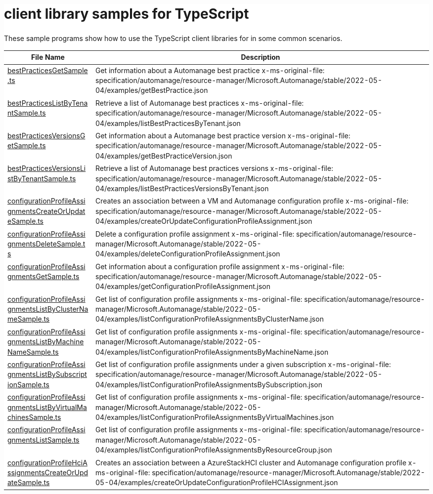 # client library samples for TypeScript

These sample programs show how to use the TypeScript client libraries for in some common scenarios.

| **File Name**                                                                                                               | **Description**                                                                                                                                                                                                                                                |
| --------------------------------------------------------------------------------------------------------------------------- | -------------------------------------------------------------------------------------------------------------------------------------------------------------------------------------------------------------------------------------------------------------- |
| [bestPracticesGetSample.ts][bestpracticesgetsample]                                                                         | Get information about a Automanage best practice x-ms-original-file: specification/automanage/resource-manager/Microsoft.Automanage/stable/2022-05-04/examples/getBestPractice.json                                                                            |
| [bestPracticesListByTenantSample.ts][bestpracticeslistbytenantsample]                                                       | Retrieve a list of Automanage best practices x-ms-original-file: specification/automanage/resource-manager/Microsoft.Automanage/stable/2022-05-04/examples/listBestPracticesByTenant.json                                                                      |
| [bestPracticesVersionsGetSample.ts][bestpracticesversionsgetsample]                                                         | Get information about a Automanage best practice version x-ms-original-file: specification/automanage/resource-manager/Microsoft.Automanage/stable/2022-05-04/examples/getBestPracticeVersion.json                                                             |
| [bestPracticesVersionsListByTenantSample.ts][bestpracticesversionslistbytenantsample]                                       | Retrieve a list of Automanage best practices versions x-ms-original-file: specification/automanage/resource-manager/Microsoft.Automanage/stable/2022-05-04/examples/listBestPracticesVersionsByTenant.json                                                     |
| [configurationProfileAssignmentsCreateOrUpdateSample.ts][configurationprofileassignmentscreateorupdatesample]               | Creates an association between a VM and Automanage configuration profile x-ms-original-file: specification/automanage/resource-manager/Microsoft.Automanage/stable/2022-05-04/examples/createOrUpdateConfigurationProfileAssignment.json                       |
| [configurationProfileAssignmentsDeleteSample.ts][configurationprofileassignmentsdeletesample]                               | Delete a configuration profile assignment x-ms-original-file: specification/automanage/resource-manager/Microsoft.Automanage/stable/2022-05-04/examples/deleteConfigurationProfileAssignment.json                                                              |
| [configurationProfileAssignmentsGetSample.ts][configurationprofileassignmentsgetsample]                                     | Get information about a configuration profile assignment x-ms-original-file: specification/automanage/resource-manager/Microsoft.Automanage/stable/2022-05-04/examples/getConfigurationProfileAssignment.json                                                  |
| [configurationProfileAssignmentsListByClusterNameSample.ts][configurationprofileassignmentslistbyclusternamesample]         | Get list of configuration profile assignments x-ms-original-file: specification/automanage/resource-manager/Microsoft.Automanage/stable/2022-05-04/examples/listConfigurationProfileAssignmentsByClusterName.json                                              |
| [configurationProfileAssignmentsListByMachineNameSample.ts][configurationprofileassignmentslistbymachinenamesample]         | Get list of configuration profile assignments x-ms-original-file: specification/automanage/resource-manager/Microsoft.Automanage/stable/2022-05-04/examples/listConfigurationProfileAssignmentsByMachineName.json                                              |
| [configurationProfileAssignmentsListBySubscriptionSample.ts][configurationprofileassignmentslistbysubscriptionsample]       | Get list of configuration profile assignments under a given subscription x-ms-original-file: specification/automanage/resource-manager/Microsoft.Automanage/stable/2022-05-04/examples/listConfigurationProfileAssignmentsBySubscription.json                  |
| [configurationProfileAssignmentsListByVirtualMachinesSample.ts][configurationprofileassignmentslistbyvirtualmachinessample] | Get list of configuration profile assignments x-ms-original-file: specification/automanage/resource-manager/Microsoft.Automanage/stable/2022-05-04/examples/listConfigurationProfileAssignmentsByVirtualMachines.json                                          |
| [configurationProfileAssignmentsListSample.ts][configurationprofileassignmentslistsample]                                   | Get list of configuration profile assignments x-ms-original-file: specification/automanage/resource-manager/Microsoft.Automanage/stable/2022-05-04/examples/listConfigurationProfileAssignmentsByResourceGroup.json                                            |
| [configurationProfileHciAssignmentsCreateOrUpdateSample.ts][configurationprofilehciassignmentscreateorupdatesample]         | Creates an association between a AzureStackHCI cluster and Automanage configuration profile x-ms-original-file: specification/automanage/resource-manager/Microsoft.Automanage/stable/2022-05-04/examples/createOrUpdateConfigurationProfileHCIAssignment.json |

[bestpracticesgetsample]: https://github.com/Azure/azure-sdk-for-js/blob/main/sdk/automanage/arm-automanage/samples/v1/typescript/src/bestPracticesGetSample.ts
[bestpracticeslistbytenantsample]: https://github.com/Azure/azure-sdk-for-js/blob/main/sdk/automanage/arm-automanage/samples/v1/typescript/src/bestPracticesListByTenantSample.ts
[bestpracticesversionsgetsample]: https://github.com/Azure/azure-sdk-for-js/blob/main/sdk/automanage/arm-automanage/samples/v1/typescript/src/bestPracticesVersionsGetSample.ts
[bestpracticesversionslistbytenantsample]: https://github.com/Azure/azure-sdk-for-js/blob/main/sdk/automanage/arm-automanage/samples/v1/typescript/src/bestPracticesVersionsListByTenantSample.ts
[configurationprofileassignmentscreateorupdatesample]: https://github.com/Azure/azure-sdk-for-js/blob/main/sdk/automanage/arm-automanage/samples/v1/typescript/src/configurationProfileAssignmentsCreateOrUpdateSample.ts
[configurationprofileassignmentsdeletesample]: https://github.com/Azure/azure-sdk-for-js/blob/main/sdk/automanage/arm-automanage/samples/v1/typescript/src/configurationProfileAssignmentsDeleteSample.ts
[configurationprofileassignmentsgetsample]: https://github.com/Azure/azure-sdk-for-js/blob/main/sdk/automanage/arm-automanage/samples/v1/typescript/src/configurationProfileAssignmentsGetSample.ts
[configurationprofileassignmentslistbyclusternamesample]: https://github.com/Azure/azure-sdk-for-js/blob/main/sdk/automanage/arm-automanage/samples/v1/typescript/src/configurationProfileAssignmentsListByClusterNameSample.ts
[configurationprofileassignmentslistbymachinenamesample]: https://github.com/Azure/azure-sdk-for-js/blob/main/sdk/automanage/arm-automanage/samples/v1/typescript/src/configurationProfileAssignmentsListByMachineNameSample.ts
[configurationprofileassignmentslistbysubscriptionsample]: https://github.com/Azure/azure-sdk-for-js/blob/main/sdk/automanage/arm-automanage/samples/v1/typescript/src/configurationProfileAssignmentsListBySubscriptionSample.ts
[configurationprofileassignmentslistbyvirtualmachinessample]: https://github.com/Azure/azure-sdk-for-js/blob/main/sdk/automanage/arm-automanage/samples/v1/typescript/src/configurationProfileAssignmentsListByVirtualMachinesSample.ts
[configurationprofileassignmentslistsample]: https://github.com/Azure/azure-sdk-for-js/blob/main/sdk/automanage/arm-automanage/samples/v1/typescript/src/configurationProfileAssignmentsListSample.ts
[configurationprofilehciassignmentscreateorupdatesample]: https://github.com/Azure/azure-sdk-for-js/blob/main/sdk/automanage/arm-automanage/samples/v1/typescript/src/configurationProfileHciAssignmentsCreateOrUpdateSample.ts
[configurationprofilehciassignmentsdeletesample]: https://github.com/Azure/azure-sdk-for-js/blob/main/sdk/automanage/arm-automanage/samples/v1/typescript/src/configurationProfileHciAssignmentsDeleteSample.ts
[configurationprofilehciassignmentsgetsample]: https://github.com/Azure/azure-sdk-for-js/blob/main/sdk/automanage/arm-automanage/samples/v1/typescript/src/configurationProfileHciAssignmentsGetSample.ts
[configurationprofilehcrpassignmentscreateorupdatesample]: https://github.com/Azure/azure-sdk-for-js/blob/main/sdk/automanage/arm-automanage/samples/v1/typescript/src/configurationProfileHcrpAssignmentsCreateOrUpdateSample.ts
[configurationprofilehcrpassignmentsdeletesample]: https://github.com/Azure/azure-sdk-for-js/blob/main/sdk/automanage/arm-automanage/samples/v1/typescript/src/configurationProfileHcrpAssignmentsDeleteSample.ts
[configurationprofilehcrpassignmentsgetsample]: https://github.com/Azure/azure-sdk-for-js/blob/main/sdk/automanage/arm-automanage/samples/v1/typescript/src/configurationProfileHcrpAssignmentsGetSample.ts
[configurationprofilescreateorupdatesample]: https://github.com/Azure/azure-sdk-for-js/blob/main/sdk/automanage/arm-automanage/samples/v1/typescript/src/configurationProfilesCreateOrUpdateSample.ts
[configurationprofilesdeletesample]: https://github.com/Azure/azure-sdk-for-js/blob/main/sdk/automanage/arm-automanage/samples/v1/typescript/src/configurationProfilesDeleteSample.ts
[configurationprofilesgetsample]: https://github.com/Azure/azure-sdk-for-js/blob/main/sdk/automanage/arm-automanage/samples/v1/typescript/src/configurationProfilesGetSample.ts
[configurationprofileslistbyresourcegroupsample]: https://github.com/Azure/azure-sdk-for-js/blob/main/sdk/automanage/arm-automanage/samples/v1/typescript/src/configurationProfilesListByResourceGroupSample.ts
[configurationprofileslistbysubscriptionsample]: https://github.com/Azure/azure-sdk-for-js/blob/main/sdk/automanage/arm-automanage/samples/v1/typescript/src/configurationProfilesListBySubscriptionSample.ts
[configurationprofilesupdatesample]: https://github.com/Azure/azure-sdk-for-js/blob/main/sdk/automanage/arm-automanage/samples/v1/typescript/src/configurationProfilesUpdateSample.ts
[configurationprofilesversionscreateorupdatesample]: https://github.com/Azure/azure-sdk-for-js/blob/main/sdk/automanage/arm-automanage/samples/v1/typescript/src/configurationProfilesVersionsCreateOrUpdateSample.ts
[configurationprofilesversionsdeletesample]: https://github.com/Azure/azure-sdk-for-js/blob/main/sdk/automanage/arm-automanage/samples/v1/typescript/src/configurationProfilesVersionsDeleteSample.ts
[configurationprofilesversionsgetsample]: https://github.com/Azure/azure-sdk-for-js/blob/main/sdk/automanage/arm-automanage/samples/v1/typescript/src/configurationProfilesVersionsGetSample.ts
[configurationprofilesversionslistchildresourcessample]: https://github.com/Azure/azure-sdk-for-js/blob/main/sdk/automanage/arm-automanage/samples/v1/typescript/src/configurationProfilesVersionsListChildResourcesSample.ts
[hcireportsgetsample]: https://github.com/Azure/azure-sdk-for-js/blob/main/sdk/automanage/arm-automanage/samples/v1/typescript/src/hciReportsGetSample.ts
[hcireportslistbyconfigurationprofileassignmentssample]: https://github.com/Azure/azure-sdk-for-js/blob/main/sdk/automanage/arm-automanage/samples/v1/typescript/src/hciReportsListByConfigurationProfileAssignmentsSample.ts
[hcrpreportsgetsample]: https://github.com/Azure/azure-sdk-for-js/blob/main/sdk/automanage/arm-automanage/samples/v1/typescript/src/hcrpReportsGetSample.ts
[hcrpreportslistbyconfigurationprofileassignmentssample]: https://github.com/Azure/azure-sdk-for-js/blob/main/sdk/automanage/arm-automanage/samples/v1/typescript/src/hcrpReportsListByConfigurationProfileAssignmentsSample.ts
[operationslistsample]: https://github.com/Azure/azure-sdk-for-js/blob/main/sdk/automanage/arm-automanage/samples/v1/typescript/src/operationsListSample.ts
[reportsgetsample]: https://github.com/Azure/azure-sdk-for-js/blob/main/sdk/automanage/arm-automanage/samples/v1/typescript/src/reportsGetSample.ts
[reportslistbyconfigurationprofileassignmentssample]: https://github.com/Azure/azure-sdk-for-js/blob/main/sdk/automanage/arm-automanage/samples/v1/typescript/src/reportsListByConfigurationProfileAssignmentsSample.ts
[serviceprincipalsgetsample]: https://github.com/Azure/azure-sdk-for-js/blob/main/sdk/automanage/arm-automanage/samples/v1/typescript/src/servicePrincipalsGetSample.ts
[serviceprincipalslistbysubscriptionsample]: https://github.com/Azure/azure-sdk-for-js/blob/main/sdk/automanage/arm-automanage/samples/v1/typescript/src/servicePrincipalsListBySubscriptionSample.ts
[apiref]: https://learn.microsoft.com/javascript/api/@azure/arm-automanage?view=azure-node-preview
[freesub]: https://azure.microsoft.com/free/
[package]: https://github.com/Azure/azure-sdk-for-js/tree/main/sdk/automanage/arm-automanage/README.md
[typescript]: https://www.typescriptlang.org/docs/home.html